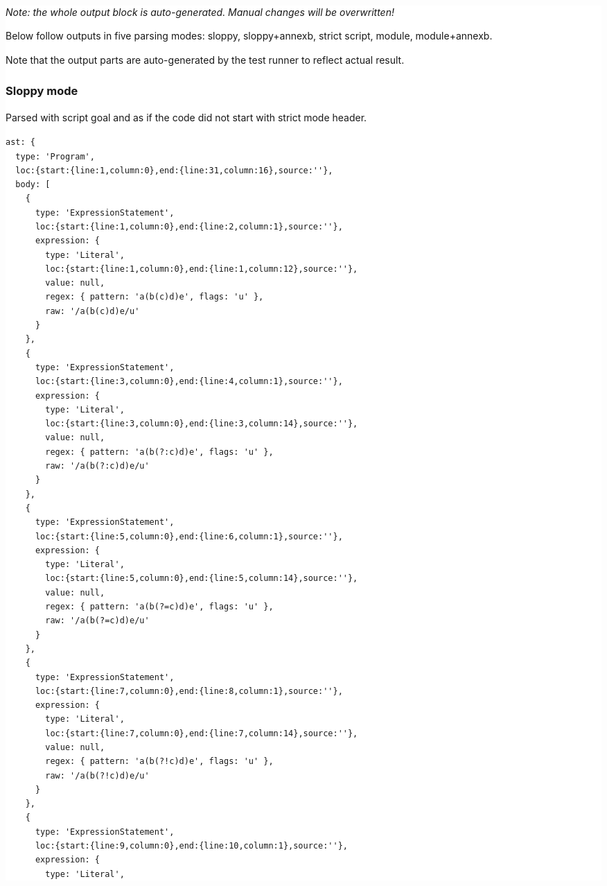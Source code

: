 _Note: the whole output block is auto-generated. Manual changes will be overwritten!_

Below follow outputs in five parsing modes: sloppy, sloppy+annexb, strict script, module, module+annexb.

Note that the output parts are auto-generated by the test runner to reflect actual result.

### Sloppy mode

Parsed with script goal and as if the code did not start with strict mode header.

`````
ast: {
  type: 'Program',
  loc:{start:{line:1,column:0},end:{line:31,column:16},source:''},
  body: [
    {
      type: 'ExpressionStatement',
      loc:{start:{line:1,column:0},end:{line:2,column:1},source:''},
      expression: {
        type: 'Literal',
        loc:{start:{line:1,column:0},end:{line:1,column:12},source:''},
        value: null,
        regex: { pattern: 'a(b(c)d)e', flags: 'u' },
        raw: '/a(b(c)d)e/u'
      }
    },
    {
      type: 'ExpressionStatement',
      loc:{start:{line:3,column:0},end:{line:4,column:1},source:''},
      expression: {
        type: 'Literal',
        loc:{start:{line:3,column:0},end:{line:3,column:14},source:''},
        value: null,
        regex: { pattern: 'a(b(?:c)d)e', flags: 'u' },
        raw: '/a(b(?:c)d)e/u'
      }
    },
    {
      type: 'ExpressionStatement',
      loc:{start:{line:5,column:0},end:{line:6,column:1},source:''},
      expression: {
        type: 'Literal',
        loc:{start:{line:5,column:0},end:{line:5,column:14},source:''},
        value: null,
        regex: { pattern: 'a(b(?=c)d)e', flags: 'u' },
        raw: '/a(b(?=c)d)e/u'
      }
    },
    {
      type: 'ExpressionStatement',
      loc:{start:{line:7,column:0},end:{line:8,column:1},source:''},
      expression: {
        type: 'Literal',
        loc:{start:{line:7,column:0},end:{line:7,column:14},source:''},
        value: null,
        regex: { pattern: 'a(b(?!c)d)e', flags: 'u' },
        raw: '/a(b(?!c)d)e/u'
      }
    },
    {
      type: 'ExpressionStatement',
      loc:{start:{line:9,column:0},end:{line:10,column:1},source:''},
      expression: {
        type: 'Literal',
`````
